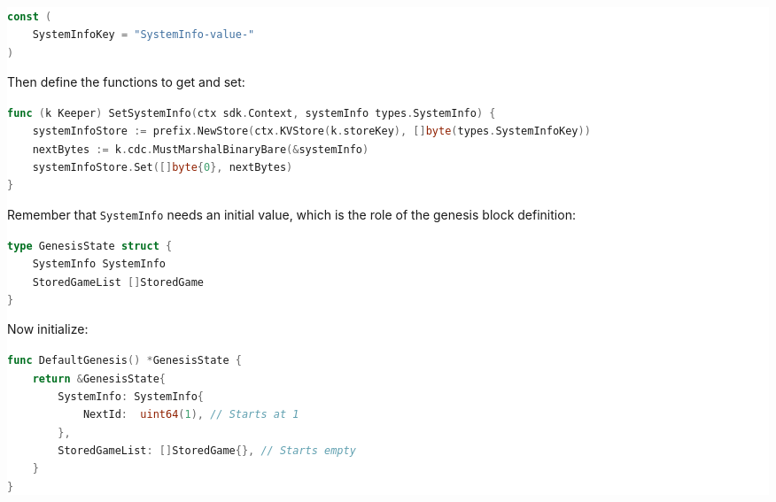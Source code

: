 ```go
const (
    SystemInfoKey = "SystemInfo-value-"
)
```

</CodeGroupItem>
</CodeGroup>

Then define the functions to get and set:

<CodeGroup>
<CodeGroupItem title="v0.47 or before">

```go
func (k Keeper) SetSystemInfo(ctx sdk.Context, systemInfo types.SystemInfo) {
    systemInfoStore := prefix.NewStore(ctx.KVStore(k.storeKey), []byte(types.SystemInfoKey))
    nextBytes := k.cdc.MustMarshalBinaryBare(&systemInfo)
    systemInfoStore.Set([]byte{0}, nextBytes)
}
```

</CodeGroupItem>
</CodeGroup>

Remember that `SystemInfo` needs an initial value, which is the role of the genesis block definition:

<CodeGroup>
<CodeGroupItem title="v0.47 or before">

```go
type GenesisState struct {
    SystemInfo SystemInfo
    StoredGameList []StoredGame
}
```

</CodeGroupItem>
</CodeGroup>

Now initialize:

<CodeGroup>
<CodeGroupItem title="v0.47 or before">

```go
func DefaultGenesis() *GenesisState {
    return &GenesisState{
        SystemInfo: SystemInfo{
            NextId:  uint64(1), // Starts at 1
        },
        StoredGameList: []StoredGame{}, // Starts empty
    }
}
```

</CodeGroupItem>
</CodeGroup>
